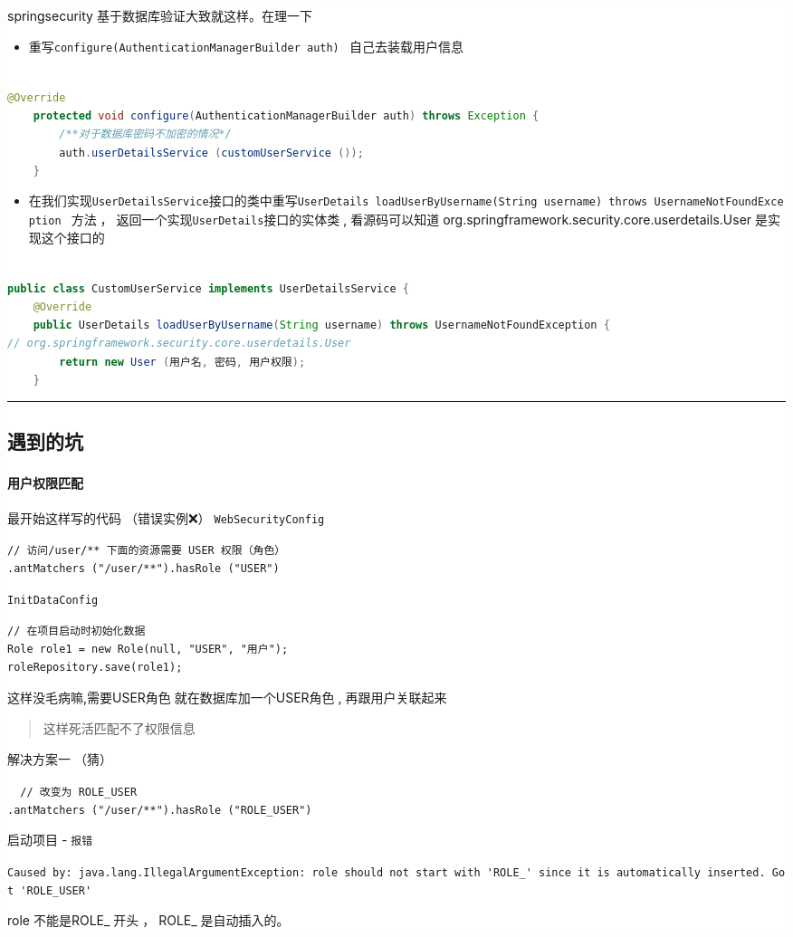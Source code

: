 
springsecurity 基于数据库验证大致就这样。在理一下
-  重写`configure(AuthenticationManagerBuilder auth) ` 自己去装载用户信息
```java

@Override
    protected void configure(AuthenticationManagerBuilder auth) throws Exception {
        /**对于数据库密码不加密的情况*/
        auth.userDetailsService (customUserService ());
    }
```

- 在我们实现`UserDetailsService`接口的类中重写`UserDetails loadUserByUsername(String username) throws UsernameNotFoundException ` 方法 ， 返回一个实现`UserDetails`接口的实体类 , 看源码可以知道 org.springframework.security.core.userdetails.User  是实现这个接口的
```java

public class CustomUserService implements UserDetailsService {
    @Override
    public UserDetails loadUserByUsername(String username) throws UsernameNotFoundException {
// org.springframework.security.core.userdetails.User
        return new User (用户名, 密码, 用户权限);
    }
```

-----

遇到的坑
-----

####  用户权限匹配

最开始这样写的代码 （错误实例❌）
`WebSecurityConfig`
```  
// 访问/user/** 下面的资源需要 USER 权限（角色）
.antMatchers ("/user/**").hasRole ("USER")
```
`InitDataConfig`
``` 
// 在项目启动时初始化数据
Role role1 = new Role(null, "USER", "用户");
roleRepository.save(role1);
```

这样没毛病嘛,需要USER角色 就在数据库加一个USER角色 , 再跟用户关联起来

> 这样死活匹配不了权限信息

解决方案一 （猜）
```
  // 改变为 ROLE_USER
.antMatchers ("/user/**").hasRole ("ROLE_USER")
```
启动项目 - `报错`

```xml
Caused by: java.lang.IllegalArgumentException: role should not start with 'ROLE_' since it is automatically inserted. Got 'ROLE_USER'
```
role 不能是ROLE_ 开头 ， ROLE_ 是自动插入的。

